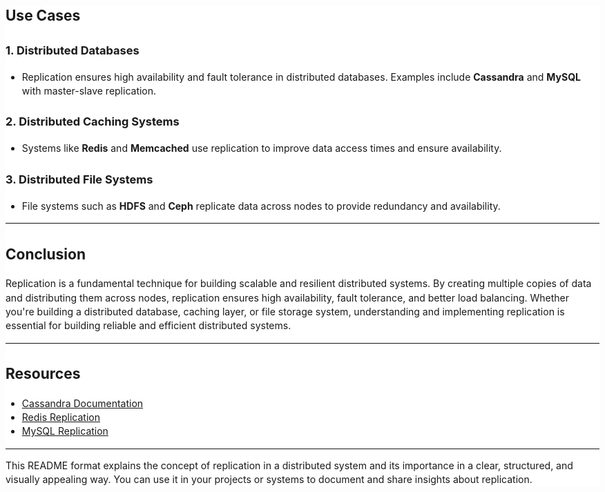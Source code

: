 ## Use Cases

### 1. **Distributed Databases**
   - Replication ensures high availability and fault tolerance in distributed databases. Examples include **Cassandra** and **MySQL** with master-slave replication.

### 2. **Distributed Caching Systems**
   - Systems like **Redis** and **Memcached** use replication to improve data access times and ensure availability.

### 3. **Distributed File Systems**
   - File systems such as **HDFS** and **Ceph** replicate data across nodes to provide redundancy and availability.

---

## Conclusion

Replication is a fundamental technique for building scalable and resilient distributed systems. By creating multiple copies of data and distributing them across nodes, replication ensures high availability, fault tolerance, and better load balancing. Whether you're building a distributed database, caching layer, or file storage system, understanding and implementing replication is essential for building reliable and efficient distributed systems.

---

## Resources
- [Cassandra Documentation](https://cassandra.apache.org/doc/latest/)
- [Redis Replication](https://redis.io/docs/management/replication/)
- [MySQL Replication](https://dev.mysql.com/doc/refman/8.0/en/replication.html)

---

This README format explains the concept of replication in a distributed system and its importance in a clear, structured, and visually appealing way. You can use it in your projects or systems to document and share insights about replication.
